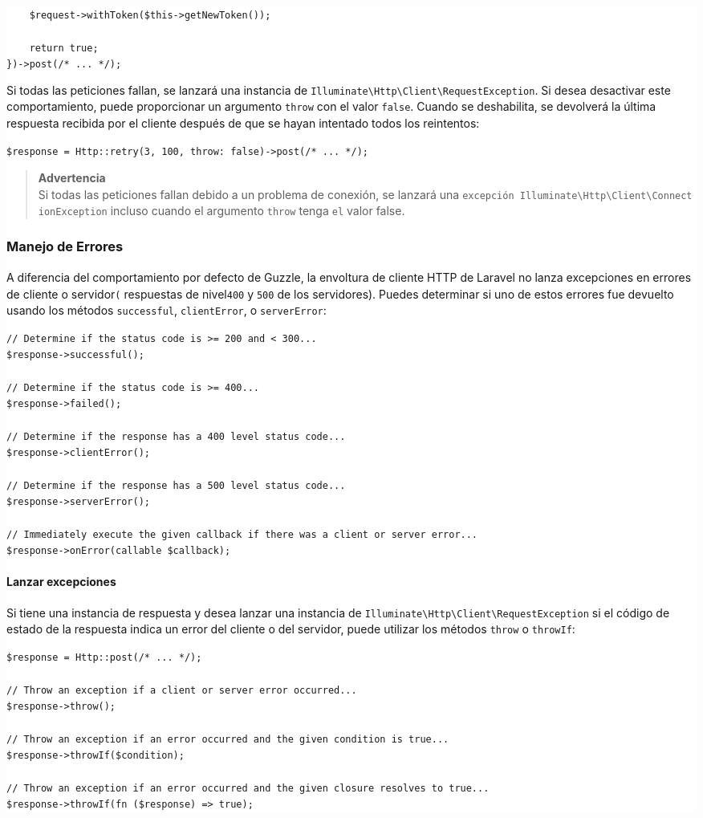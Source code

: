         $request->withToken($this->getNewToken());

        return true;
    })->post(/* ... */);

Si todas las peticiones fallan, se lanzará una instancia de `Illuminate\Http\Client\RequestException`. Si desea desactivar este comportamiento, puede proporcionar un argumento `throw` con el valor `false`. Cuando se deshabilita, se devolverá la última respuesta recibida por el cliente después de que se hayan intentado todos los reintentos:

    $response = Http::retry(3, 100, throw: false)->post(/* ... */);

> **Advertencia**  
> Si todas las peticiones fallan debido a un problema de conexión, se lanzará una `excepción Illuminate\Http\Client\ConnectionException` incluso cuando el argumento `throw` tenga `el` valor false.

[]()

### Manejo de Errores

A diferencia del comportamiento por defecto de Guzzle, la envoltura de cliente HTTP de Laravel no lanza excepciones en errores de cliente o servidor`(` respuestas de nivel`400` y `500` de los servidores). Puedes determinar si uno de estos errores fue devuelto usando los métodos `successful`, `clientError`, o `serverError`:

    // Determine if the status code is >= 200 and < 300...
    $response->successful();

    // Determine if the status code is >= 400...
    $response->failed();

    // Determine if the response has a 400 level status code...
    $response->clientError();

    // Determine if the response has a 500 level status code...
    $response->serverError();

    // Immediately execute the given callback if there was a client or server error...
    $response->onError(callable $callback);

[]()

#### Lanzar excepciones

Si tiene una instancia de respuesta y desea lanzar una instancia de `Illuminate\Http\Client\RequestException` si el código de estado de la respuesta indica un error del cliente o del servidor, puede utilizar los métodos `throw` o `throwIf`:

    $response = Http::post(/* ... */);

    // Throw an exception if a client or server error occurred...
    $response->throw();

    // Throw an exception if an error occurred and the given condition is true...
    $response->throwIf($condition);

    // Throw an exception if an error occurred and the given closure resolves to true...
    $response->throwIf(fn ($response) => true);
